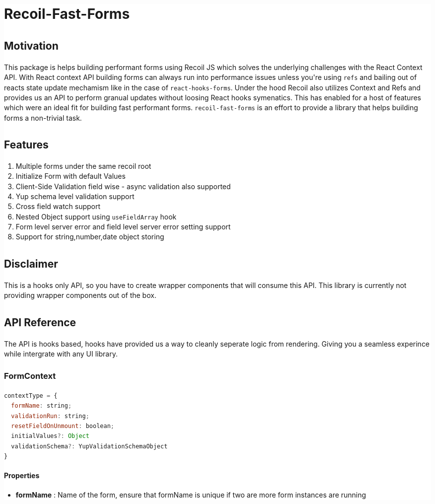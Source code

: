 # Recoil-Fast-Forms

## Motivation

This package is helps building performant forms using Recoil JS which solves the underlying challenges with the React Context API. With React context API building forms can always run into performance issues unless you're using `refs` and bailing out of reacts state update mechamism like in the case of `react-hooks-forms`. Under the hood Recoil also utilizes Context and Refs and provides us an API to perform granual updates without loosing React hooks symenatics. This has enabled for a host of features which were an ideal fit for building fast performant forms. `recoil-fast-forms` is an effort to provide a library that helps building forms a non-trivial task.

## Features

1. Multiple forms under the same recoil root
2. Initialize Form with default Values
3. Client-Side Validation field wise - async validation also supported
4. Yup schema level validation support
5. Cross field watch support
6. Nested Object support using `useFieldArray` hook
7. Form level server error and field level server error setting support
8. Support for string,number,date object storing

## Disclaimer

This is a hooks only API, so you have to create wrapper components that will consume this API. This library is currently not providing wrapper components out of the box.

## API Reference

The API is hooks based, hooks have provided us a way to cleanly seperate logic from rendering. Giving you a seamless experince while intergrate with any UI library.

### FormContext

```js
contextType = {
  formName: string;
  validationRun: string;
  resetFieldOnUnmount: boolean;
  initialValues?: Object
  validationSchema?: YupValidationSchemaObject
}
```

#### Properties

- **formName** : Name of the form, ensure that formName is unique if two are more form instances are running
